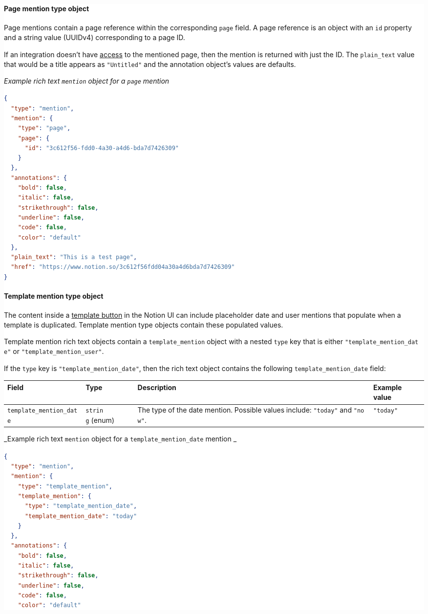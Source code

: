 #### Page mention type object

Page mentions contain a page reference within the corresponding `page` field. A page reference is an object with an `id` property and a string value (UUIDv4) corresponding to a page ID.

If an integration doesn’t have [access](https://developers.notion.com/reference/capabilities) to the mentioned page, then the mention is returned with just the ID. The `plain_text` value that would be a title appears as `"Untitled"` and the annotation object’s values are defaults.

_Example rich text `mention` object for a `page` mention_ 

```json
{
  "type": "mention",
  "mention": {
    "type": "page",
    "page": {
      "id": "3c612f56-fdd0-4a30-a4d6-bda7d7426309"
    }
  },
  "annotations": {
    "bold": false,
    "italic": false,
    "strikethrough": false,
    "underline": false,
    "code": false,
    "color": "default"
  },
  "plain_text": "This is a test page",
  "href": "https://www.notion.so/3c612f56fdd04a30a4d6bda7d7426309"
}
```

#### Template mention type object

The content inside a [template button](https://www.notion.so/help/template-buttons) in the Notion UI can include placeholder date and user mentions that populate when a template is duplicated. Template mention type objects contain these populated values. 

Template mention rich text objects contain a `template_mention` object with a nested `type` key that is either `"template_mention_date"` or `"template_mention_user"`.

If the `type` key is `"template_mention_date"`, then the rich text object contains the following `template_mention_date` field:

| Field                   | Type            | Description                                                                   | Example value |
| :---------------------- | :-------------- | :---------------------------------------------------------------------------- | :------------ |
| `template_mention_date` | `string` (enum) | The type of the date mention. Possible values include: `"today"` and `"now"`. | `"today"`     |

_Example rich text `mention` object for a `template_mention_date` mention _

```json
{
  "type": "mention",
  "mention": {
    "type": "template_mention",
    "template_mention": {
      "type": "template_mention_date",
      "template_mention_date": "today"
    }
  },
  "annotations": {
    "bold": false,
    "italic": false,
    "strikethrough": false,
    "underline": false,
    "code": false,
    "color": "default"
```